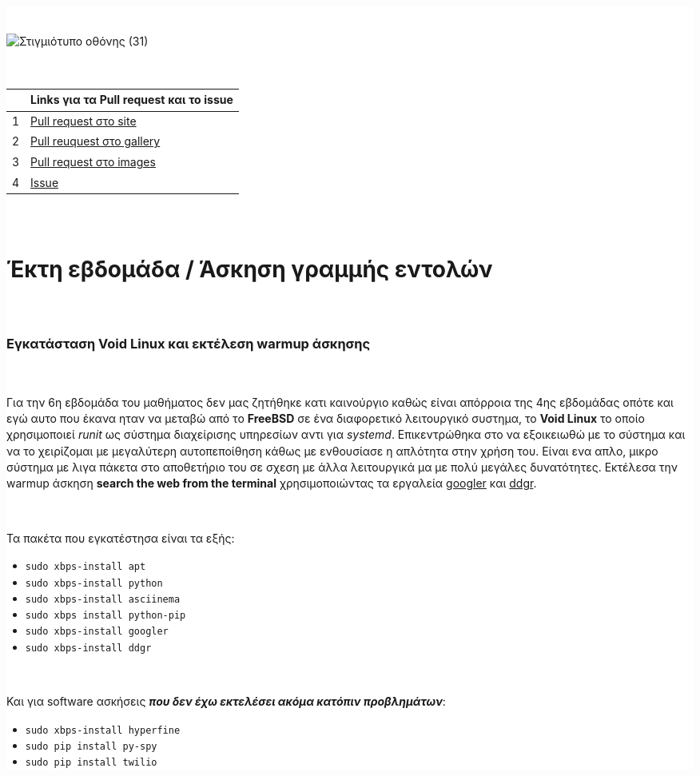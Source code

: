   
  <br />
  
  
![Στιγμιότυπο οθόνης (31)](https://user-images.githubusercontent.com/72518208/168489343-2ea9a8e1-c6ea-4598-b7ef-5170d820d38c.png)

  
  
  <br />
  
 

| | Links για τα Pull request και το issue |
| --- | --- |
| 1 | [Pull request στο site](https://github.com/OompaLoompas/site/pull/33) |
| 2 | [Pull reuquest στο gallery](https://github.com/OompaLoompas/_gallery/pull/17/) |
| 3 | [Pull request στο images](https://github.com/OompaLoompas/images/pull/21/) |
| 4 | [Ιssue](https://github.com/OompaLoompas/site/issues/28/)
  
   <br />
  
# Έκτη εβδομάδα / Άσκηση γραμμής εντολών
  
<br />
  
 ### Εγκατάσταση Void Linux και εκτέλεση warmup άσκησης

<br />

Για την 6η εβδομάδα του μαθήματος δεν μας ζητήθηκε κατι καινούργιο καθώς είναι απόρροια της 4ης εβδομάδας οπότε και εγώ αυτο που έκανα ηταν να μεταβώ από το **FreeBSD** σε ένα διαφορετικό λειτουργικό συστημα, το **Void Linux** το οποίο χρησιμοποιεί *runit* ως σύστημα διαχείρισης υπηρεσίων αντι για *systemd*. Επικεντρώθηκα στο να εξοικειωθώ με το σύστημα και να το χειρίζομαι με μεγαλύτερη αυτοπεποίθηση κάθως με ενθουσίασε η απλότητα στην χρήση του. Είναι ενα απλο, μικρο σύστημα με λιγα πάκετα στο αποθετήριο του σε σχεση με άλλα λειτουργικά μα με πολύ μεγάλες δυνατότητες. Εκτέλεσα την warmup άσκηση **search the web from the terminal** χρησιμοποιώντας τα εργαλεία [googler](https://github.com/jarun/googler/) και [ddgr](https://github.com/jarun/ddgr/).
  
 <br />
  
Τα πακέτα που εγκατέστησα είναι τα εξής:
  
* `sudo xbps-install apt`
* `sudo xbps-install python`
* `sudo xbps-install asciinema`
* `sudo xbps install python-pip`
* `sudo xbps-install googler`
* `sudo xbps-install ddgr`
  
  
 <br />

Και για software ασκήσεις ***που δεν έχω εκτελέσει ακόμα κατόπιν προβλημάτων***:
  
* `sudo xbps-install hyperfine`
* `sudo pip install py-spy`
* `sudo pip install twilio`
  